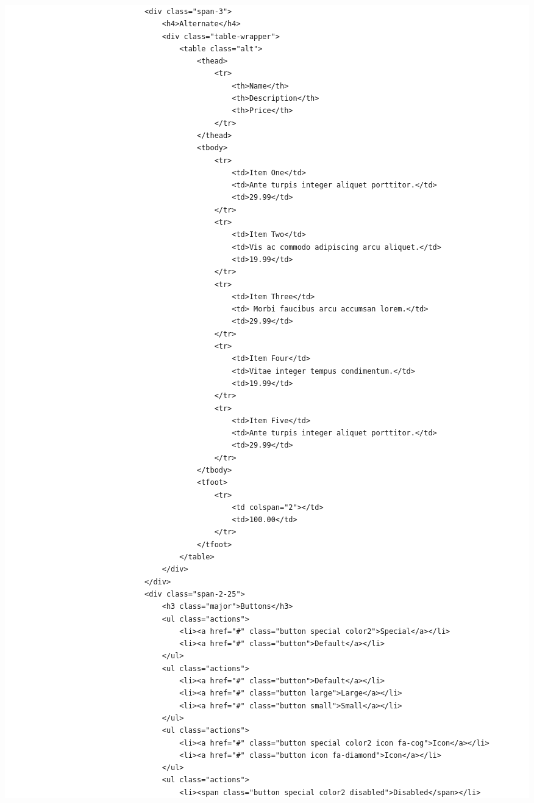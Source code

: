 									<div class="span-3">
										<h4>Alternate</h4>
										<div class="table-wrapper">
											<table class="alt">
												<thead>
													<tr>
														<th>Name</th>
														<th>Description</th>
														<th>Price</th>
													</tr>
												</thead>
												<tbody>
													<tr>
														<td>Item One</td>
														<td>Ante turpis integer aliquet porttitor.</td>
														<td>29.99</td>
													</tr>
													<tr>
														<td>Item Two</td>
														<td>Vis ac commodo adipiscing arcu aliquet.</td>
														<td>19.99</td>
													</tr>
													<tr>
														<td>Item Three</td>
														<td> Morbi faucibus arcu accumsan lorem.</td>
														<td>29.99</td>
													</tr>
													<tr>
														<td>Item Four</td>
														<td>Vitae integer tempus condimentum.</td>
														<td>19.99</td>
													</tr>
													<tr>
														<td>Item Five</td>
														<td>Ante turpis integer aliquet porttitor.</td>
														<td>29.99</td>
													</tr>
												</tbody>
												<tfoot>
													<tr>
														<td colspan="2"></td>
														<td>100.00</td>
													</tr>
												</tfoot>
											</table>
										</div>
									</div>
									<div class="span-2-25">
										<h3 class="major">Buttons</h3>
										<ul class="actions">
											<li><a href="#" class="button special color2">Special</a></li>
											<li><a href="#" class="button">Default</a></li>
										</ul>
										<ul class="actions">
											<li><a href="#" class="button">Default</a></li>
											<li><a href="#" class="button large">Large</a></li>
											<li><a href="#" class="button small">Small</a></li>
										</ul>
										<ul class="actions">
											<li><a href="#" class="button special color2 icon fa-cog">Icon</a></li>
											<li><a href="#" class="button icon fa-diamond">Icon</a></li>
										</ul>
										<ul class="actions">
											<li><span class="button special color2 disabled">Disabled</span></li>